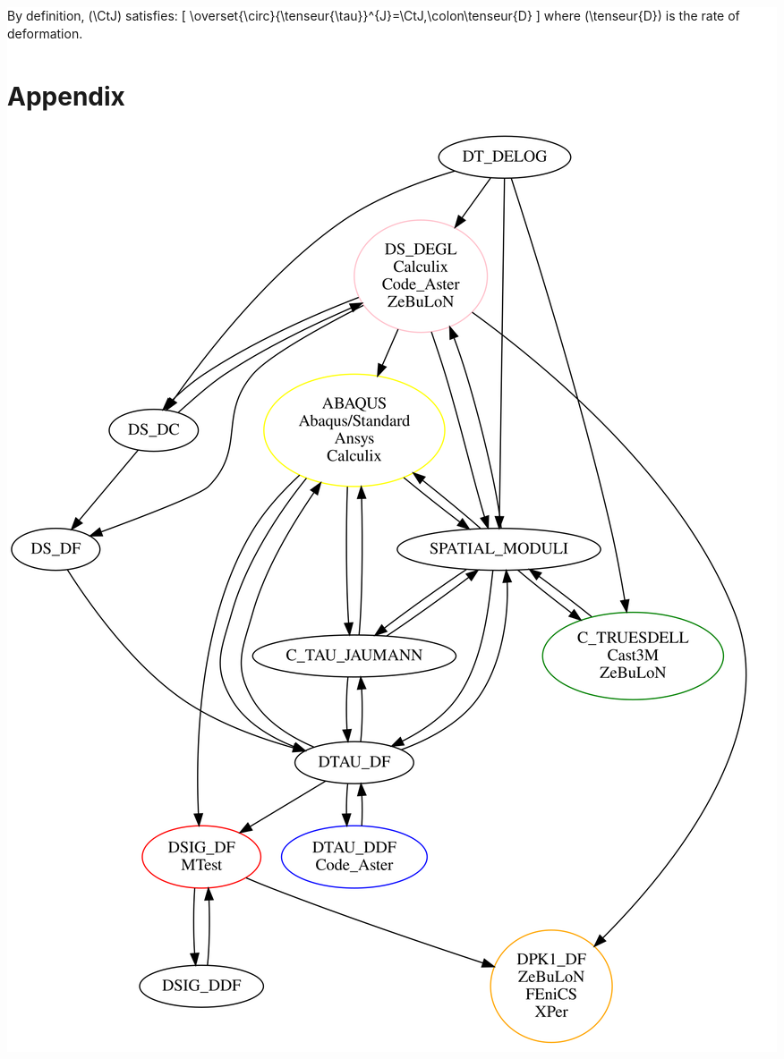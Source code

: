 By definition, \(\CtJ\) satisfies:
\[
\overset{\circ}{\tenseur{\tau}}^{J}=\CtJ\,\colon\tenseur{D}
\]
where \(\tenseur{D}\) is the rate of deformation.

# Appendix

!["Relation between tangent operators"](img/FiniteStrainTangentOperatorConvertion.svg "Supported relations between tangent operators in `MFront`")
